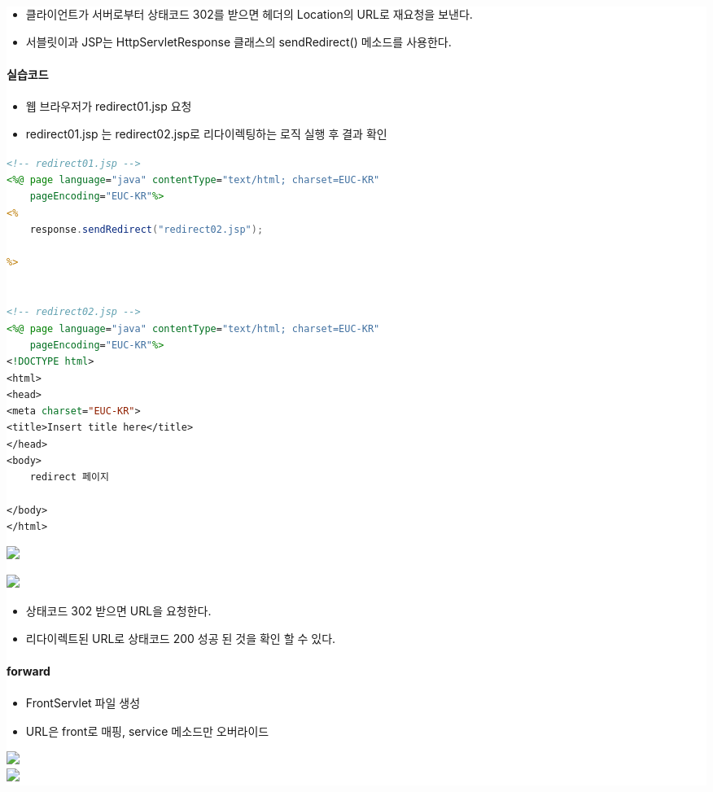 -   클라이언트가 서버로부터 상태코드 302를 받으면 헤더의 Location의
    URL로 재요청을 보낸다.

-   서블릿이과 JSP는 HttpServletResponse 클래스의 sendRedirect()
    메소드를 사용한다.

#### 실습코드

-   웹 브라우저가 redirect01.jsp 요청

-   redirect01.jsp 는 redirect02.jsp로 리다이렉팅하는 로직 실행 후 결과
    확인

```jsp
<!-- redirect01.jsp -->
<%@ page language="java" contentType="text/html; charset=EUC-KR"
    pageEncoding="EUC-KR"%>
<%	
	response.sendRedirect("redirect02.jsp");

%>


<!-- redirect02.jsp -->
<%@ page language="java" contentType="text/html; charset=EUC-KR"
    pageEncoding="EUC-KR"%>
<!DOCTYPE html>
<html>
<head>
<meta charset="EUC-KR">
<title>Insert title here</title>
</head>
<body>
	redirect 페이지
	
</body>
</html>
```
![]({{site.url}}/assets/images/boost/image82.png)  

![]({{site.url}}/assets/images/boost/image83.png)  

- 상태코드 302 받으면 URL을 요청한다.  

- 리다이렉트된 URL로 상태코드 200 성공 된 것을 확인 할 수 있다.  

#### forward

-   FrontServlet 파일 생성

-   URL은 front로 매핑, service 메소드만 오버라이드

![]({{site.url}}/assets/images/boost/image84.png)  
![]({{site.url}}/assets/images/boost/image85.png)  
